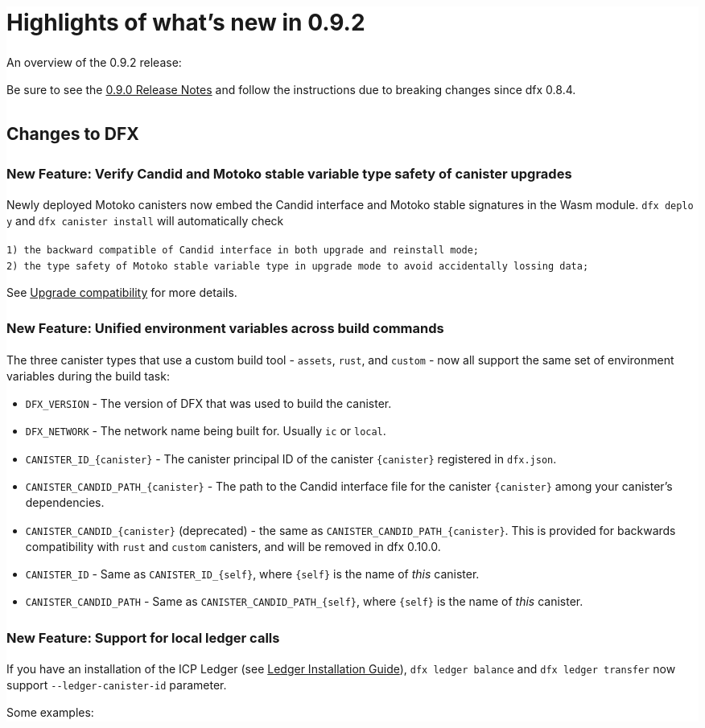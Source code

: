 # Highlights of what’s new in 0.9.2

An overview of the 0.9.2 release:

Be sure to see the [0.9.0 Release Notes](./0.9.0-rn) and follow the instructions due to breaking changes since dfx 0.8.4.

## Changes to DFX

### New Feature: Verify Candid and Motoko stable variable type safety of canister upgrades

Newly deployed Motoko canisters now embed the Candid interface and Motoko stable signatures in the Wasm module. `dfx deploy` and `dfx canister install` will automatically check

    1) the backward compatible of Candid interface in both upgrade and reinstall mode;
    2) the type safety of Motoko stable variable type in upgrade mode to avoid accidentally lossing data;

See [Upgrade compatibility](https://smartcontracts.org/docs/language-guide/compatibility.html) for more details.

### New Feature: Unified environment variables across build commands

The three canister types that use a custom build tool - `assets`, `rust`, and `custom` - now all support the same set of environment variables during the build task:

-   `DFX_VERSION` - The version of DFX that was used to build the canister.

-   `DFX_NETWORK` - The network name being built for. Usually `ic` or `local`.

-   `CANISTER_ID_{canister}` - The canister principal ID of the canister `{canister}` registered in `dfx.json`.

-   `CANISTER_CANDID_PATH_{canister}` - The path to the Candid interface file for the canister `{canister}` among your canister’s dependencies.

-   `CANISTER_CANDID_{canister}` (deprecated) - the same as `CANISTER_CANDID_PATH_{canister}`. This is provided for backwards compatibility with `rust` and `custom` canisters, and will be removed in dfx 0.10.0.

-   `CANISTER_ID` - Same as `CANISTER_ID_{self}`, where `{self}` is the name of *this* canister.

-   `CANISTER_CANDID_PATH` - Same as `CANISTER_CANDID_PATH_{self}`, where `{self}` is the name of *this* canister.

### New Feature: Support for local ledger calls

If you have an installation of the ICP Ledger (see [Ledger Installation Guide](https://github.com/dfinity/ic/tree/master/rs/rosetta-api/ledger_canister#deploying-locally)), `dfx ledger balance` and `dfx ledger transfer` now support `--ledger-canister-id` parameter.

Some examples:
